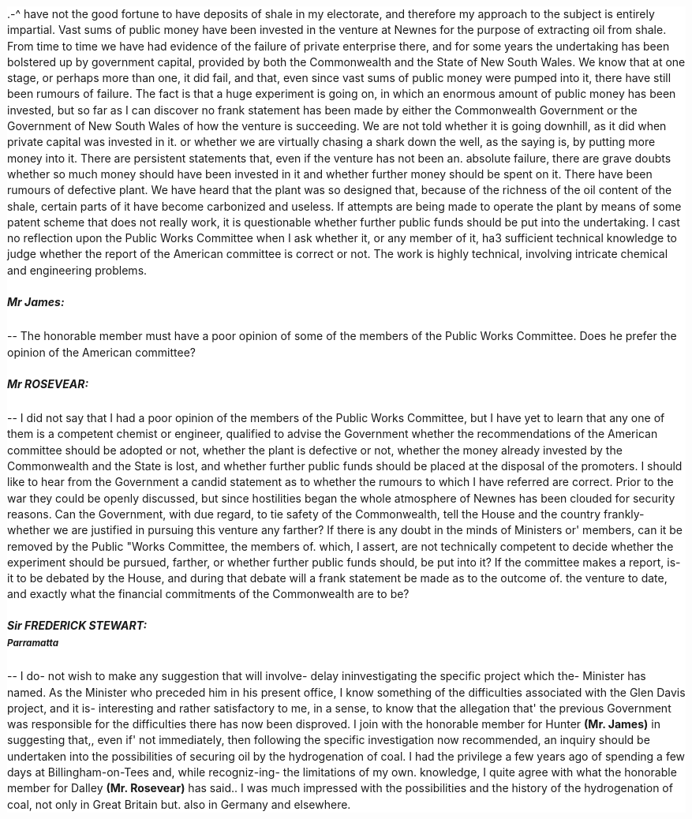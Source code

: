 .-^ have not the good fortune to have deposits of shale in my electorate, and therefore my approach to the subject is entirely impartial. Vast sums of public money have been invested in the venture at Newnes for the purpose of extracting oil from shale. From time to time we have had evidence of the failure of private enterprise there, and for some years the undertaking has been bolstered up by government capital, provided by both the Commonwealth and the State of New South Wales. We know that at one stage, or perhaps more than one, it did fail, and that, even since vast sums of public money were pumped into it, there have still been rumours of failure. The fact is that a huge experiment is going on, in which an enormous amount of public money has been invested, but so far as I can discover no frank statement has been made by either the Commonwealth Government or the Government of New South Wales of how the venture is succeeding. We are not told whether it is going downhill, as it did when private capital was invested in it. or whether we are virtually chasing a shark down the well, as the saying is, by putting more money into it. There are persistent statements that, even if the venture has not been an. absolute failure, there are grave doubts whether so much money should have been invested in it and whether further money should be spent on it. There have been rumours of defective plant. We have heard that the plant was so designed that, because of the richness of the oil content of the shale, certain parts of it have become carbonized and useless. If attempts are being made to operate the plant by means of some patent scheme that does not really work, it is questionable whether further public funds should be put into the undertaking. I cast no reflection upon the Public Works Committee when I ask whether it, or any member of it, ha3 sufficient technical knowledge to judge whether the report of the American committee is correct or not. The work is highly technical, involving intricate chemical and engineering problems. 

##### Mr James:

-- The honorable member must have a poor opinion of some of the members of the Public Works Committee. Does he prefer the opinion of the American committee? 

##### Mr ROSEVEAR:

-- I did not say that I had a poor opinion of the members of the Public Works Committee, but I have yet to learn that any one of them is a competent chemist or engineer, qualified to advise the Government whether the recommendations of the American committee should be adopted or not, whether the plant is defective or not, whether the money already invested by the Commonwealth and the State is lost, and whether further public funds should be placed at the disposal of the promoters. I should like to hear from the Government a candid statement as to whether the rumours to which I have referred are correct. Prior to the war they could be openly discussed, but since hostilities began the whole atmosphere of Newnes has been clouded for security reasons. Can the Government, with due  regard, to tie safety of the Commonwealth, tell the House and the country frankly- whether we are justified in pursuing this venture any farther? If there is any doubt in the minds of Ministers or' members, can it be removed by the Public "Works Committee, the members of. which, I assert, are not technically competent to decide whether the experiment should be pursued, farther, or whether further public funds should, be put into it? If the committee makes a report, is- it to be debated by the House, and during that debate will a frank statement be made as to the outcome of. the venture to date, and exactly what the financial commitments of the Commonwealth are to be? 

##### Sir FREDERICK STEWART:<br><small class="text-muted">Parramatta</small>

-- I do- not wish to make any suggestion that will involve- delay ininvestigating the specific project which the- Minister has named. As the Minister who preceded him in his present office, I know something of the difficulties associated with the Glen Davis project, and it is- interesting and rather satisfactory to me, in a sense, to know that the allegation that' the previous Government was responsible for the difficulties there has now been disproved. I join with the honorable member for Hunter  **(Mr. James)**  in suggesting that,, even if' not immediately, then following the specific investigation now recommended, an inquiry should be undertaken into the possibilities of securing oil by the hydrogenation of coal. I had the privilege a few years ago of spending a few days at Billingham-on-Tees and, while recogniz-ing- the limitations of my own. knowledge, I quite agree with what the honorable member for Dalley  **(Mr. Rosevear)**  has said.. I was much impressed with the possibilities and the history of the hydrogenation of coal, not only in Great Britain but. also in Germany and elsewhere. 
